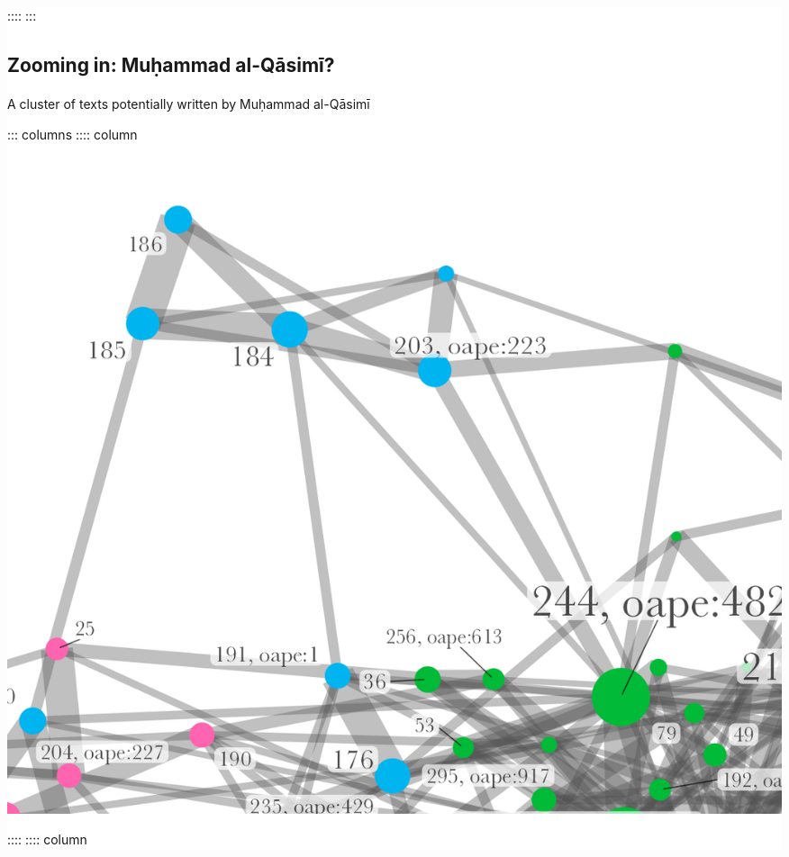 ::::
:::

## Zooming in: Muḥammad al-Qāsimī?

A cluster of texts  potentially written by Muḥammad al-Qāsimī

::: columns
:::: column

![Detail from the larger network plot](../../assets/OpenArabicPE/stylometry/stylo_network-articles-size_degree-colour_louvain-details_1.png)

::::
:::: column
